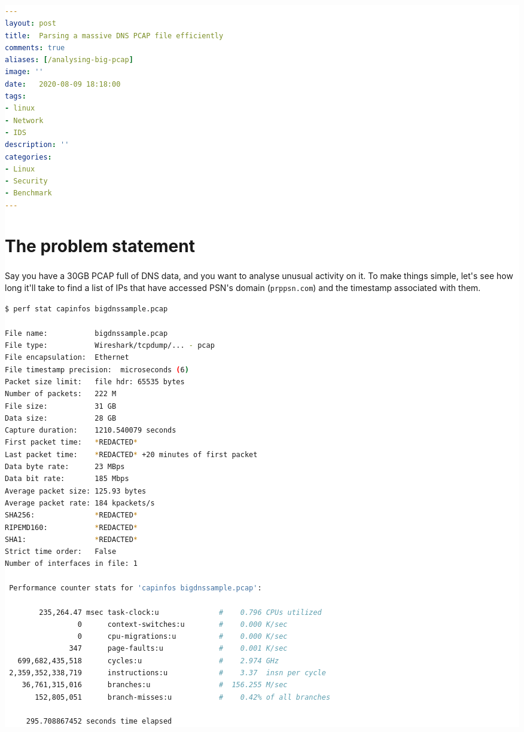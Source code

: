 ```yaml
---
layout: post
title:  Parsing a massive DNS PCAP file efficiently
comments: true
aliases: [/analysing-big-pcap]
image: ''
date:   2020-08-09 18:18:00
tags:
- linux
- Network
- IDS
description: ''
categories:
- Linux 
- Security
- Benchmark
---
```



# The problem statement
Say you have a 30GB PCAP full of DNS data, and you want to analyse unusual activity on it. To make things simple, let's see how long it'll take to find a list of IPs that have accessed PSN's domain (`prppsn.com`) and the timestamp associated with them.

```sh
$ perf stat capinfos bigdnssample.pcap

File name:           bigdnssample.pcap
File type:           Wireshark/tcpdump/... - pcap
File encapsulation:  Ethernet
File timestamp precision:  microseconds (6)
Packet size limit:   file hdr: 65535 bytes
Number of packets:   222 M
File size:           31 GB
Data size:           28 GB
Capture duration:    1210.540079 seconds
First packet time:   *REDACTED* 
Last packet time:    *REDACTED* +20 minutes of first packet
Data byte rate:      23 MBps
Data bit rate:       185 Mbps
Average packet size: 125.93 bytes
Average packet rate: 184 kpackets/s
SHA256:              *REDACTED*
RIPEMD160:           *REDACTED*
SHA1:                *REDACTED*
Strict time order:   False
Number of interfaces in file: 1

 Performance counter stats for 'capinfos bigdnssample.pcap':

        235,264.47 msec task-clock:u              #    0.796 CPUs utilized          
                 0      context-switches:u        #    0.000 K/sec                  
                 0      cpu-migrations:u          #    0.000 K/sec                  
               347      page-faults:u             #    0.001 K/sec                  
   699,682,435,518      cycles:u                  #    2.974 GHz                    
 2,359,352,338,719      instructions:u            #    3.37  insn per cycle         
    36,761,315,016      branches:u                #  156.255 M/sec                  
       152,805,051      branch-misses:u           #    0.42% of all branches        

     295.708867452 seconds time elapsed

```